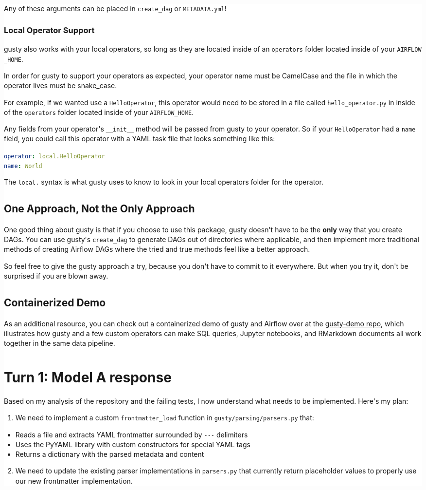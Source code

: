   Any of these arguments can be placed in `create_dag` or `METADATA.yml`!


### Local Operator Support

gusty also works with your local operators, so long as they are located inside of an `operators` folder located inside of your `AIRFLOW_HOME`.

In order for gusty to support your operators as expected, your operator name must be CamelCase and the file in which the operator lives must be snake_case.

For example, if we wanted use a `HelloOperator`, this operator would need to be stored in a file called `hello_operator.py` in inside of the `operators` folder located inside of your `AIRFLOW_HOME`.

Any fields from your operator's `__init__` method will be passed from gusty to your operator. So if your `HelloOperator` had a `name` field, you could call this operator with a YAML task file that looks something like this:

```yml
operator: local.HelloOperator
name: World
```

The `local.` syntax is what gusty uses to know to look in your local operators folder for the operator.

## One Approach, Not the Only Approach

One good thing about gusty is that if you choose to use this package, gusty doesn't have to be the **only** way that you create DAGs. You can use gusty's `create_dag` to generate DAGs out of directories where applicable, and then implement more traditional methods of creating Airflow DAGs where the tried and true methods feel like a better approach.

So feel free to give the gusty approach a try, because you don't have to commit to it everywhere. But when you try it, don't be surprised if you are blown away.

## Containerized Demo

As an additional resource, you can check out a containerized demo of gusty and Airflow over at the [gusty-demo repo](https://github.com/chriscardillo/gusty-demo), which illustrates how gusty and a few custom operators can make SQL queries, Jupyter notebooks, and RMarkdown documents all work together in the same data pipeline.

# Turn 1: Model A response

Based on my analysis of the repository and the failing tests, I now understand what needs to be implemented. Here's my plan:

1. We need to implement a custom `frontmatter_load` function in `gusty/parsing/parsers.py` that:
- Reads a file and extracts YAML frontmatter surrounded by `---` delimiters
- Uses the PyYAML library with custom constructors for special YAML tags
- Returns a dictionary with the parsed metadata and content

2. We need to update the existing parser implementations in `parsers.py` that currently return placeholder values to properly use our new frontmatter implementation.
